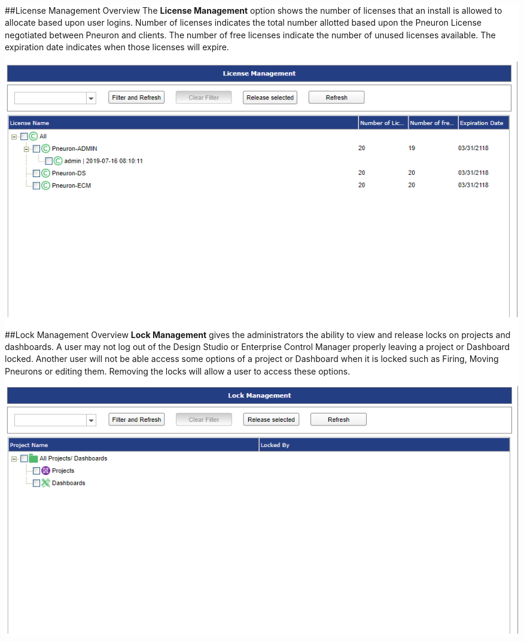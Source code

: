 ##License Management Overview
The **License Management** option shows the number of licenses that an install is allowed to allocate based upon user logins. Number of licenses indicates the total number allotted based upon the Pneuron License negotiated between Pneuron and clients. The number of free licenses indicate the number of unused licenses available. The expiration date indicates when those licenses will expire.

![image.png](img/Admin/PneuronSecurity/ps40.png)

##Lock Management Overview
**Lock Management** gives the administrators the ability to view and release locks on projects and dashboards. A user may not log out of the Design Studio or Enterprise Control Manager properly leaving a project or Dashboard locked. Another user will not be able access some options of a project or Dashboard when it is locked such as Firing, Moving Pneurons or editing them. Removing the locks will allow a user to access these options.

![image.png](img/Admin/PneuronSecurity/ps41.png)
